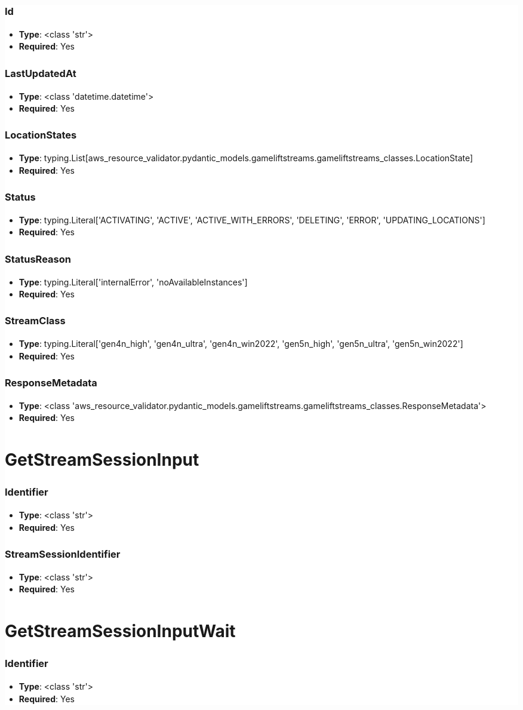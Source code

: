 ### Id
- **Type**: <class 'str'>
- **Required**: Yes

### LastUpdatedAt
- **Type**: <class 'datetime.datetime'>
- **Required**: Yes

### LocationStates
- **Type**: typing.List[aws_resource_validator.pydantic_models.gameliftstreams.gameliftstreams_classes.LocationState]
- **Required**: Yes

### Status
- **Type**: typing.Literal['ACTIVATING', 'ACTIVE', 'ACTIVE_WITH_ERRORS', 'DELETING', 'ERROR', 'UPDATING_LOCATIONS']
- **Required**: Yes

### StatusReason
- **Type**: typing.Literal['internalError', 'noAvailableInstances']
- **Required**: Yes

### StreamClass
- **Type**: typing.Literal['gen4n_high', 'gen4n_ultra', 'gen4n_win2022', 'gen5n_high', 'gen5n_ultra', 'gen5n_win2022']
- **Required**: Yes

### ResponseMetadata
- **Type**: <class 'aws_resource_validator.pydantic_models.gameliftstreams.gameliftstreams_classes.ResponseMetadata'>
- **Required**: Yes


# GetStreamSessionInput

### Identifier
- **Type**: <class 'str'>
- **Required**: Yes

### StreamSessionIdentifier
- **Type**: <class 'str'>
- **Required**: Yes


# GetStreamSessionInputWait

### Identifier
- **Type**: <class 'str'>
- **Required**: Yes
